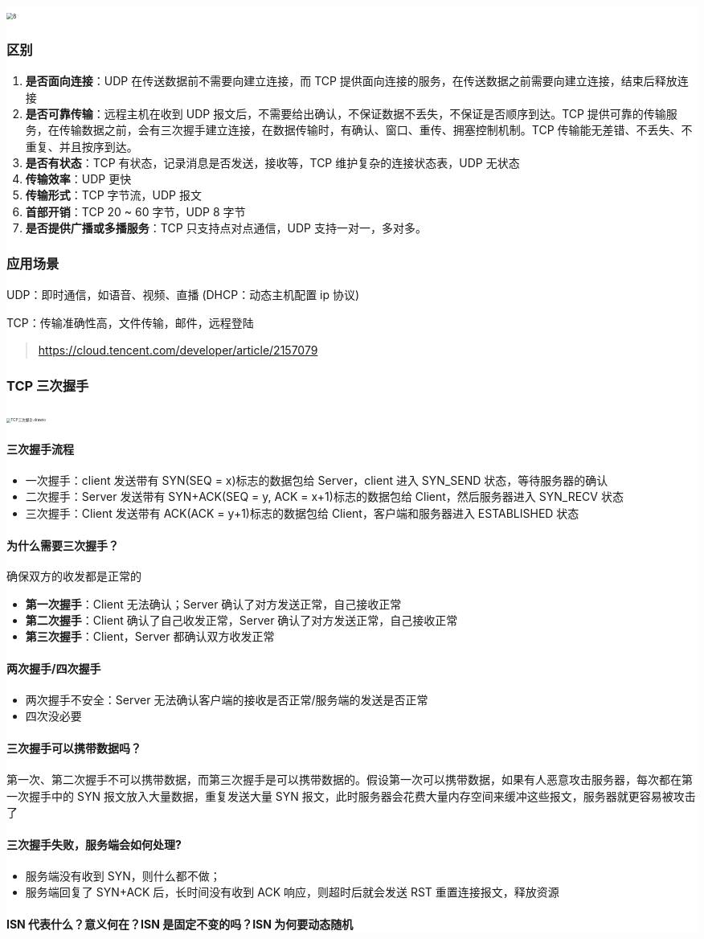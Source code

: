 <img src="https://raw.githubusercontent.com/Moriic/picture/main/image/1711976042_0.webp" alt="8" style="zoom:50%;" />

### 区别

1. **是否面向连接**：UDP 在传送数据前不需要向建立连接，而 TCP 提供面向连接的服务，在传送数据之前需要向建立连接，结束后释放连接
2. **是否可靠传输**：远程主机在收到 UDP 报文后，不需要给出确认，不保证数据不丢失，不保证是否顺序到达。TCP 提供可靠的传输服务，在传输数据之前，会有三次握手建立连接，在数据传输时，有确认、窗口、重传、拥塞控制机制。TCP 传输能无差错、不丢失、不重复、并且按序到达。
3. **是否有状态**：TCP 有状态，记录消息是否发送，接收等，TCP 维护复杂的连接状态表，UDP 无状态
4. **传输效率**：UDP 更快
5. **传输形式**：TCP 字节流，UDP 报文
6. **首部开销**：TCP 20 ~ 60 字节，UDP 8 字节
7. **是否提供广播或多播服务**：TCP 只支持点对点通信，UDP 支持一对一，多对多。

### 应用场景

UDP：即时通信，如语音、视频、直播 (DHCP：动态主机配置 ip 协议)

TCP：传输准确性高，文件传输，邮件，远程登陆

> https://cloud.tencent.com/developer/article/2157079

### TCP 三次握手

<img src="https://raw.githubusercontent.com/Moriic/picture/main/image/1711976167_0.webp" alt="TCP三次握手.drawio" style="zoom: 33%;" />

#### 三次握手流程

- 一次握手：client 发送带有 SYN(SEQ = x)标志的数据包给 Server，client 进入 SYN_SEND 状态，等待服务器的确认
- 二次握手：Server 发送带有 SYN+ACK(SEQ = y, ACK = x+1)标志的数据包给 Client，然后服务器进入 SYN_RECV 状态
- 三次握手：Client 发送带有 ACK(ACK = y+1)标志的数据包给 Client，客户端和服务器进入 ESTABLISHED 状态

#### 为什么需要三次握手？

确保双方的收发都是正常的

- **第一次握手**：Client 无法确认；Server 确认了对方发送正常，自己接收正常
- **第二次握手**：Client 确认了自己收发正常，Server 确认了对方发送正常，自己接收正常
- **第三次握手**：Client，Server 都确认双方收发正常

#### 两次握手/四次握手

- 两次握手不安全：Server 无法确认客户端的接收是否正常/服务端的发送是否正常
- 四次没必要

#### 三次握手可以携带数据吗？

​    第一次、第二次握手不可以携带数据，而第三次握手是可以携带数据的。假设第一次可以携带数据，如果有人恶意攻击服务器，每次都在第一次握手中的 SYN 报文放入大量数据，重复发送大量 SYN 报文，此时服务器会花费大量内存空间来缓冲这些报文，服务器就更容易被攻击了

#### 三次握手失败，服务端会如何处理?

- 服务端没有收到 SYN，则什么都不做；
- 服务端回复了 SYN+ACK 后，长时间没有收到 ACK 响应，则超时后就会发送 RST 重置连接报文，释放资源

#### ISN 代表什么？意义何在？ISN 是固定不变的吗？ISN 为何要动态随机
